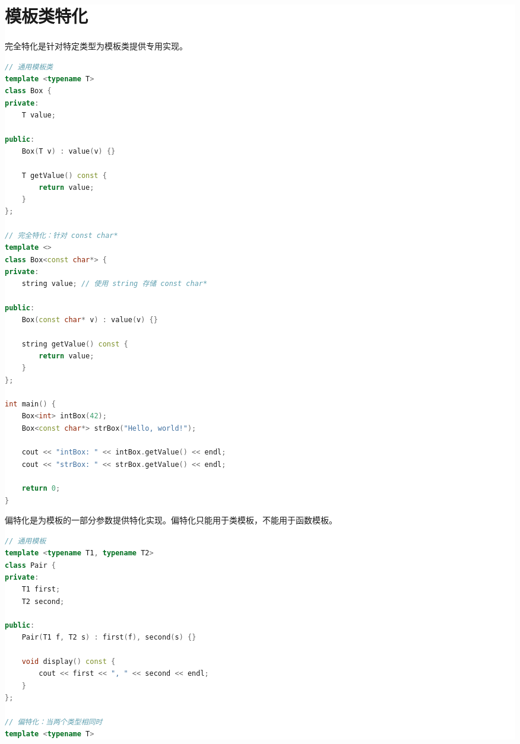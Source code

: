 # 模板类特化

完全特化是针对特定类型为模板类提供专用实现。

```cpp
// 通用模板类
template <typename T>
class Box {
private:
    T value;

public:
    Box(T v) : value(v) {}

    T getValue() const {
        return value;
    }
};

// 完全特化：针对 const char*
template <>
class Box<const char*> {
private:
    string value; // 使用 string 存储 const char*

public:
    Box(const char* v) : value(v) {}

    string getValue() const {
        return value;
    }
};

int main() {
    Box<int> intBox(42);
    Box<const char*> strBox("Hello, world!");

    cout << "intBox: " << intBox.getValue() << endl;
    cout << "strBox: " << strBox.getValue() << endl;

    return 0;
}
```

偏特化是为模板的一部分参数提供特化实现。偏特化只能用于类模板，不能用于函数模板。

```cpp
// 通用模板
template <typename T1, typename T2>
class Pair {
private:
    T1 first;
    T2 second;

public:
    Pair(T1 f, T2 s) : first(f), second(s) {}

    void display() const {
        cout << first << ", " << second << endl;
    }
};

// 偏特化：当两个类型相同时
template <typename T>
```